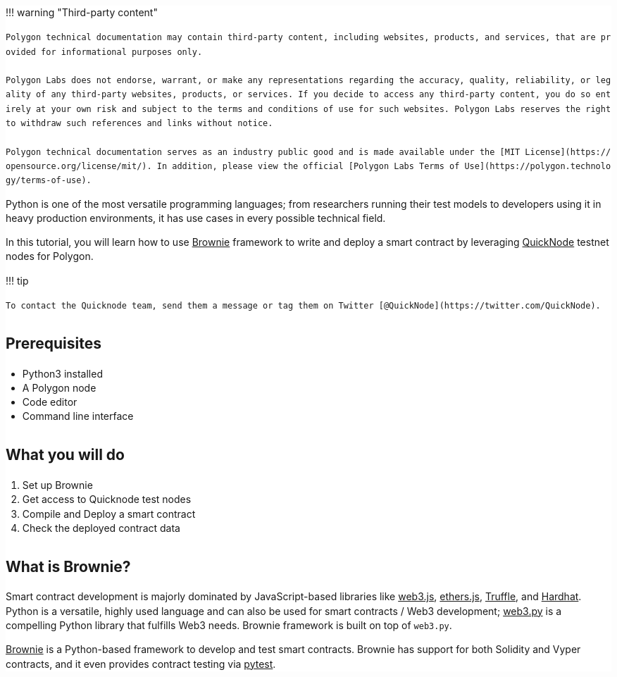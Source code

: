 !!! warning "Third-party content"

    Polygon technical documentation may contain third-party content, including websites, products, and services, that are provided for informational purposes only.

    Polygon Labs does not endorse, warrant, or make any representations regarding the accuracy, quality, reliability, or legality of any third-party websites, products, or services. If you decide to access any third-party content, you do so entirely at your own risk and subject to the terms and conditions of use for such websites. Polygon Labs reserves the right to withdraw such references and links without notice.

    Polygon technical documentation serves as an industry public good and is made available under the [MIT License](https://opensource.org/license/mit/). In addition, please view the official [Polygon Labs Terms of Use](https://polygon.technology/terms-of-use).

Python is one of the most versatile programming languages; from researchers running their test models to developers using it in heavy production environments, it has use cases in every possible technical field.

In this tutorial, you will learn how to use [Brownie](https://eth-brownie.readthedocs.io/en/latest/index.html#brownie) framework to write and deploy a smart contract by leveraging [QuickNode](https://www.quicknode.com/chains/matic?utm_source=polygon_docs&utm_campaign=ploygon_docs_contract_guide) testnet nodes for Polygon.

!!! tip

    To contact the Quicknode team, send them a message or tag them on Twitter [@QuickNode](https://twitter.com/QuickNode).

## Prerequisites

- Python3 installed
- A Polygon node
- Code editor
- Command line interface

## What you will do

1. Set up Brownie
2. Get access to Quicknode test nodes
3. Compile and Deploy a smart contract
4. Check the deployed contract data

## What is Brownie?

Smart contract development is majorly dominated by JavaScript-based libraries like [web3.js](https://web3js.readthedocs.io/), [ethers.js](https://docs.ethers.io/), [Truffle](https://www.trufflesuite.com/docs/truffle/), and [Hardhat](https://hardhat.org/). Python is a versatile, highly used language and can also be used for smart contracts / Web3 development; [web3.py](https://web3py.readthedocs.io/en/stable/) is a compelling Python library that fulfills Web3 needs. Brownie framework is built on top of `web3.py`.

[Brownie](https://eth-brownie.readthedocs.io/en/latest/index.html#brownie) is a Python-based framework to develop and test smart contracts. Brownie has support for both Solidity and Vyper contracts, and it even provides contract testing via [pytest](https://github.com/pytest-dev/pytest).
